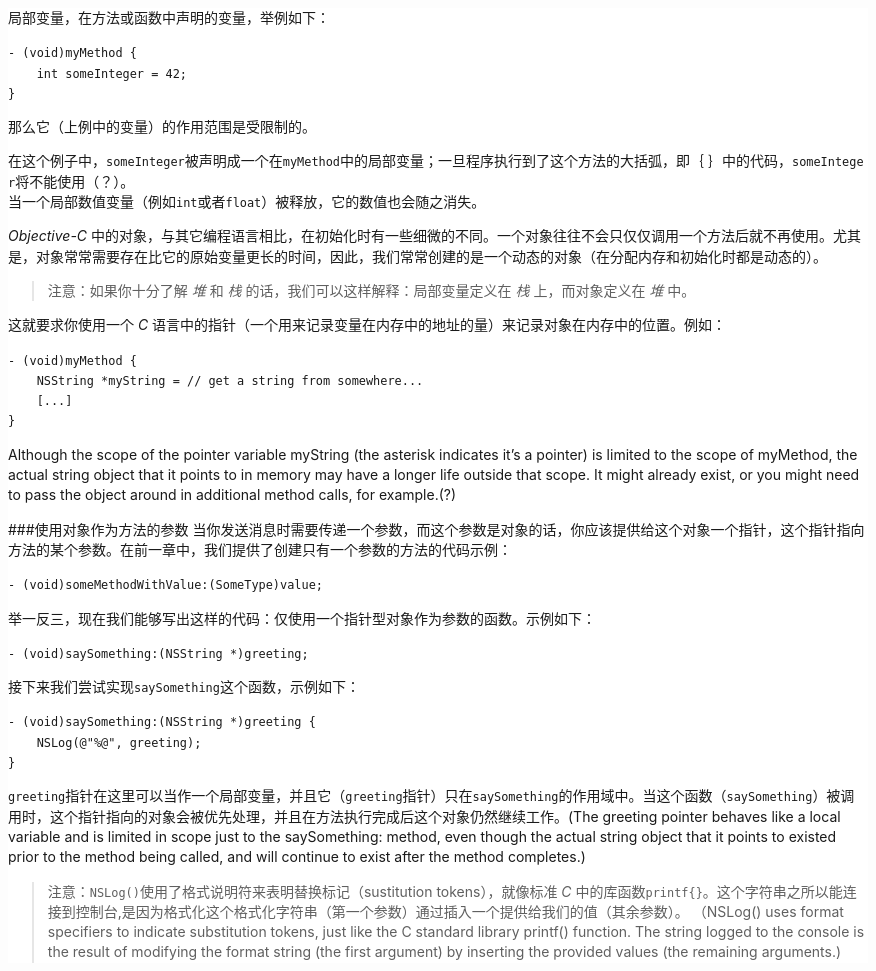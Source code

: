 局部变量，在方法或函数中声明的变量，举例如下：
	
```
- (void)myMethod {
    int someInteger = 42;
}
```

那么它（上例中的变量）的作用范围是受限制的。

在这个例子中，`someInteger`被声明成一个在`myMethod`中的局部变量；一旦程序执行到了这个方法的大括弧，即｛ ｝中的代码，`someInteger`将不能使用（？）。		
当一个局部数值变量（例如`int`或者`float`）被释放，它的数值也会随之消失。

*Objective-C* 中的对象，与其它编程语言相比，在初始化时有一些细微的不同。一个对象往往不会只仅仅调用一个方法后就不再使用。尤其是，对象常常需要存在比它的原始变量更长的时间，因此，我们常常创建的是一个动态的对象（在分配内存和初始化时都是动态的）。

>注意：如果你十分了解 *堆* 和 *栈* 的话，我们可以这样解释：局部变量定义在 *栈* 上，而对象定义在 *堆* 中。

这就要求你使用一个 *C* 语言中的指针（一个用来记录变量在内存中的地址的量）来记录对象在内存中的位置。例如：	

```
- (void)myMethod {
    NSString *myString = // get a string from somewhere...
    [...]
}
```

Although the scope of the pointer variable myString (the asterisk indicates it’s a pointer) is limited to the scope of myMethod, the actual string object that it points to in memory may have a longer life outside that scope. It might already exist, or you might need to pass the object around in additional method calls, for example.(?)

###使用对象作为方法的参数
当你发送消息时需要传递一个参数，而这个参数是对象的话，你应该提供给这个对象一个指针，这个指针指向方法的某个参数。在前一章中，我们提供了创建只有一个参数的方法的代码示例：

```
- (void)someMethodWithValue:(SomeType)value;
```

举一反三，现在我们能够写出这样的代码：仅使用一个指针型对象作为参数的函数。示例如下：

```
- (void)saySomething:(NSString *)greeting;
```

接下来我们尝试实现`saySomething`这个函数，示例如下：

```
- (void)saySomething:(NSString *)greeting {
    NSLog(@"%@", greeting);
}
```

`greeting`指针在这里可以当作一个局部变量，并且它（`greeting`指针）只在`saySomething`的作用域中。当这个函数（`saySomething`）被调用时，这个指针指向的对象会被优先处理，并且在方法执行完成后这个对象仍然继续工作。(The greeting pointer behaves like a local variable and is limited in scope just to the saySomething: method, even though the actual string object that it points to existed prior to the method being called, and will continue to exist after the method completes.)

>注意：`NSLog()`使用了格式说明符来表明替换标记（sustitution tokens），就像标准 *C* 中的库函数`printf{}`。这个字符串之所以能连接到控制台,是因为格式化这个格式化字符串（第一个参数）通过插入一个提供给我们的值（其余参数）。
（NSLog() uses format specifiers to indicate substitution tokens, just like the C standard library printf() function. The string logged to the console is the result of modifying the format string (the first argument) by inserting the provided values (the remaining arguments.)
